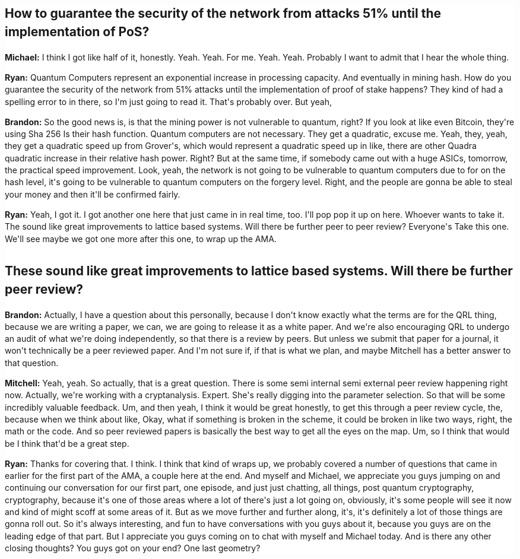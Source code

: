 ## How to guarantee the security of the network from attacks 51% until the implementation of PoS?

**Michael:** I think I got like half of it, honestly. Yeah. Yeah. For me. Yeah. Yeah. Probably I want to admit that I hear the whole thing.

**Ryan:** Quantum Computers represent an exponential increase in processing capacity. And eventually in mining hash. How do you guarantee the security of the network from 51% attacks until the implementation of proof of stake happens? They kind of had a spelling error to in there, so I'm just going to read it. That's probably over. But yeah,

**Brandon:** So the good news is, is that the mining power is not vulnerable to quantum, right? If you look at like even Bitcoin, they're using Sha 256 Is their hash function. Quantum computers are not necessary. They get a quadratic, excuse me. Yeah, they, yeah, they get a quadratic speed up from Grover's, which would represent a quadratic speed up in like, there are other Quadra quadratic increase in their relative hash power. Right? But at the same time, if somebody came out with a huge ASICs, tomorrow, the practical speed improvement. Look, yeah, the network is not going to be vulnerable to quantum computers due to for on the hash level, it's going to be vulnerable to quantum computers on the forgery level. Right, and the people are gonna be able to steal your money and then it'll be confirmed fairly.

**Ryan:** Yeah, I got it. I got another one here that just came in in real time, too. I'll pop pop it up on here. Whoever wants to take it. The sound like great improvements to lattice based systems. Will there be further peer to peer review? Everyone's Take this one. We'll see maybe we got one more after this one, to wrap up the AMA.

## These sound like great improvements to lattice based systems. Will there be further peer review?

**Brandon:** Actually, I have a question about this personally, because I don't know exactly what the terms are for the QRL thing, because we are writing a paper, we can, we are going to release it as a white paper. And we're also encouraging QRL to undergo an audit of what we're doing independently, so that there is a review by peers. But unless we submit that paper for a journal, it won't technically be a peer reviewed paper. And I'm not sure if, if that is what we plan, and maybe Mitchell has a better answer to that question.

**Mitchell:** Yeah, yeah. So actually, that is a great question. There is some semi internal semi external peer review happening right now. Actually, we're working with a cryptanalysis. Expert. She's really digging into the parameter selection. So that will be some incredibly valuable feedback. Um, and then yeah, I think it would be great honestly, to get this through a peer review cycle, the, because when we think about like, Okay, what if something is broken in the scheme, it could be broken in like two ways, right, the math or the code. And so peer reviewed papers is basically the best way to get all the eyes on the map. Um, so I think that would be I think that'd be a great step.

**Ryan:** Thanks for covering that. I think. I think that kind of wraps up, we probably covered a number of questions that came in earlier for the first part of the AMA, a couple here at the end. And myself and Michael, we appreciate you guys jumping on and continuing our conversation for our first part, one episode, and just just chatting, all things, post quantum cryptography, cryptography, because it's one of those areas where a lot of there's just a lot going on, obviously, it's some people will see it now and kind of might scoff at some areas of it. But as we move further and further along, it's, it's definitely a lot of those things are gonna roll out. So it's always interesting, and fun to have conversations with you guys about it, because you guys are on the leading edge of that part. But I appreciate you guys coming on to chat with myself and Michael today. And is there any other closing thoughts? You guys got on your end? One last geometry?
